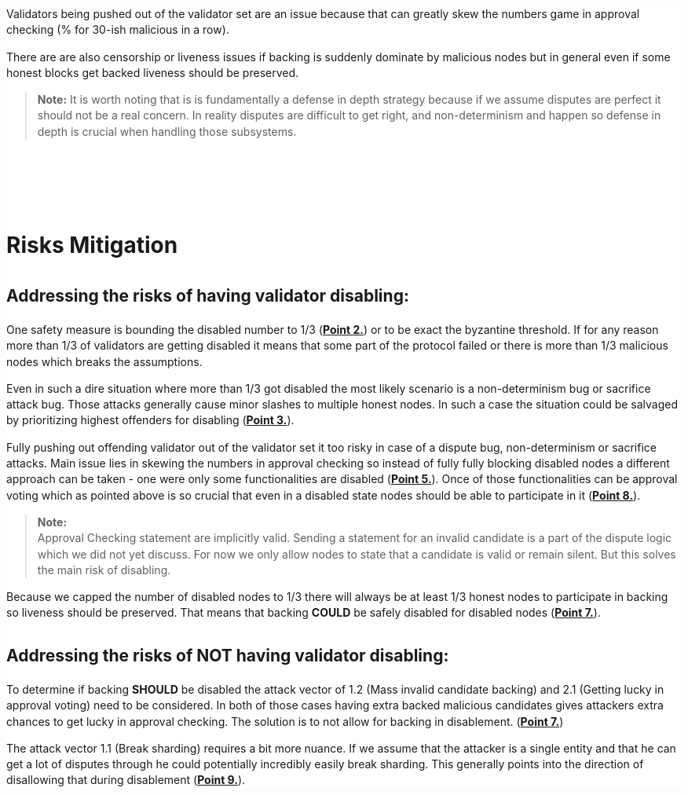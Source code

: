 Validators being pushed out of the validator set are an issue because that can greatly skew the numbers game in approval checking (% for 30-ish malicious in a row). 

There are are also censorship or liveness issues if backing is suddenly dominate by malicious nodes but in general even if some honest blocks get backed liveness should be preserved.

> **Note:**
> It is worth noting that is is fundamentally a defense in depth strategy because if we assume disputes are perfect it should not be a real concern. In reality disputes are difficult to get right, and non-determinism and happen so defense in depth is crucial when handling those subsystems.

</br></br></br>

# Risks Mitigation

## Addressing the risks of having validator disabling:

One safety measure is bounding the disabled number to 1/3 ([**Point 2.**](#system-overview)) or to be exact the byzantine threshold. If for any reason more than 1/3 of validators are getting disabled it means that some part of the protocol failed or there is more than 1/3 malicious nodes which breaks the assumptions.

Even in such a dire situation where more than 1/3 got disabled the most likely scenario is a non-determinism bug or sacrifice attack bug. Those attacks generally cause minor slashes to multiple honest nodes. In such a case the situation could be salvaged by prioritizing highest offenders for disabling ([**Point 3.**](#system-overview)).

Fully pushing out offending validator out of the validator set it too risky in case of a dispute bug, non-determinism or sacrifice attacks. Main issue lies in skewing the numbers in approval checking so instead of fully fully blocking disabled nodes a different approach can be taken - one were only some functionalities are disabled ([**Point 5.**](#system-overview)).
Once of those functionalities can be approval voting which as pointed above is so crucial that even in a disabled state nodes should be able to participate in it ([**Point 8.**](#system-overview)).

> **Note:** \
> Approval Checking statement are implicitly valid. Sending a statement for an invalid candidate is a part of the dispute logic which we did not yet discuss. For now we only allow nodes to state that a candidate is valid or remain silent. But this solves the main risk of disabling.

Because we capped the number of disabled nodes to 1/3 there will always be at least 1/3 honest nodes to participate in backing so liveness should be preserved. That means that backing **COULD** be safely disabled for disabled nodes ([**Point 7.**](#system-overview)).


## Addressing the risks of NOT having validator disabling:

To determine if backing **SHOULD** be disabled the attack vector of 1.2 (Mass invalid candidate backing) and 2.1 (Getting lucky in approval voting) need to be considered. In both of those cases having extra backed malicious candidates gives attackers extra chances to get lucky in approval checking. The solution is to not allow for backing in disablement. ([**Point 7.**](#system-overview))

The attack vector 1.1 (Break sharding) requires a bit more nuance. If we assume that the attacker is a single entity and that he can get a lot of disputes through he could potentially incredibly easily break sharding. This generally points into the direction of disallowing that during disablement ([**Point 9.**](#system-overview)).
